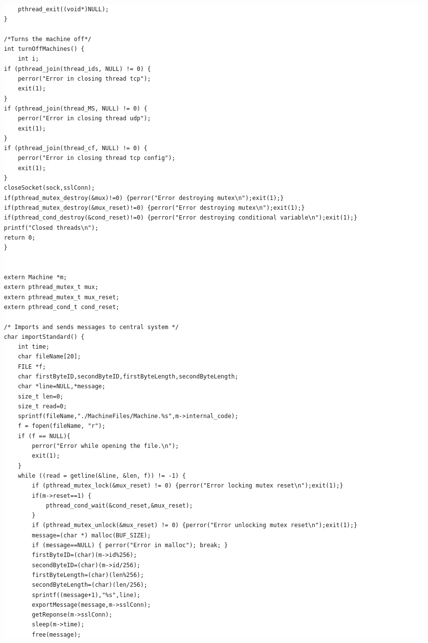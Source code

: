 		pthread_exit((void*)NULL);
	}
	
	/*Turns the machine off*/
	int turnOffMachines() {
		int i;
	if (pthread_join(thread_ids, NULL) != 0) {
		perror("Error in closing thread tcp");
		exit(1);
	}
	if (pthread_join(thread_MS, NULL) != 0) {
		perror("Error in closing thread udp");
		exit(1);
	}
	if (pthread_join(thread_cf, NULL) != 0) {
		perror("Error in closing thread tcp config");
		exit(1);
	}
	closeSocket(sock,sslConn);
	if(pthread_mutex_destroy(&mux)!=0) {perror("Error destroying mutex\n");exit(1);}
	if(pthread_mutex_destroy(&mux_reset)!=0) {perror("Error destroying mutex\n");exit(1);}
	if(pthread_cond_destroy(&cond_reset)!=0) {perror("Error destroying conditional variable\n");exit(1);}
	printf("Closed threads\n");
	return 0;
	}


	extern Machine *m;
	extern pthread_mutex_t mux;
	extern pthread_mutex_t mux_reset;
	extern pthread_cond_t cond_reset;
	
	/* Imports and sends messages to central system */
	char importStandard() {
		int time;
		char fileName[20];
		FILE *f;
		char firstByteID,secondByteID,firstByteLength,secondByteLength;
		char *line=NULL,*message;
		size_t len=0;
		size_t read=0;
		sprintf(fileName,"./MachineFiles/Machine.%s",m->internal_code);
		f = fopen(fileName, "r");
		if (f == NULL){
			perror("Error while opening the file.\n");
			exit(1);
		}
		while ((read = getline(&line, &len, f)) != -1) {
			if (pthread_mutex_lock(&mux_reset) != 0) {perror("Error locking mutex reset\n");exit(1);}
			if(m->reset==1) {
				pthread_cond_wait(&cond_reset,&mux_reset);
			}
			if (pthread_mutex_unlock(&mux_reset) != 0) {perror("Error unlocking mutex reset\n");exit(1);}
			message=(char *) malloc(BUF_SIZE);
			if (message==NULL) { perror("Error in malloc"); break; }
			firstByteID=(char)(m->id%256);
			secondByteID=(char)(m->id/256);
			firstByteLength=(char)(len%256);
			secondByteLength=(char)(len/256);
			sprintf((message+1),"%s",line);
			exportMessage(message,m->sslConn);
			getReponse(m->sslConn);
			sleep(m->time);
			free(message);